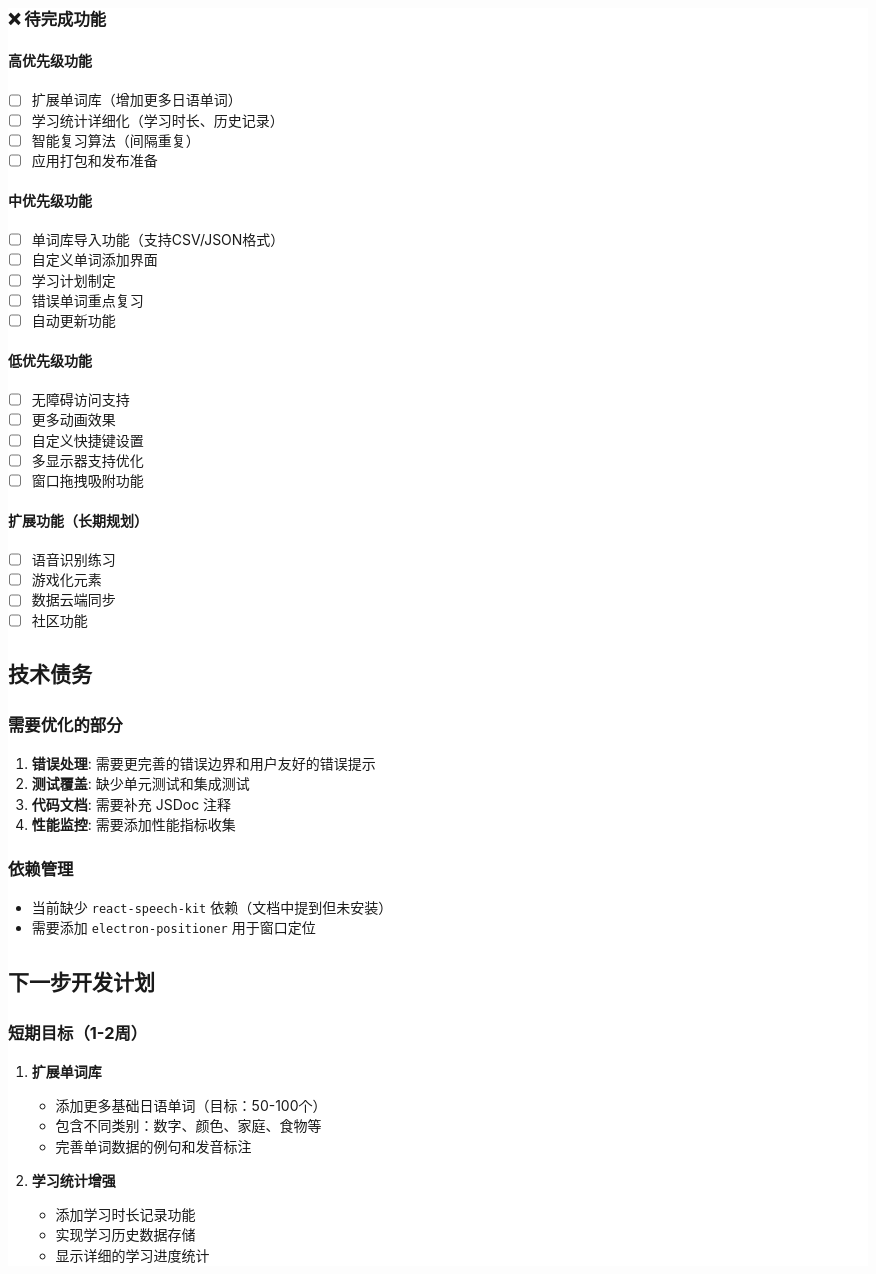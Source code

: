 ### ❌ 待完成功能

#### 高优先级功能
- [ ] 扩展单词库（增加更多日语单词）
- [ ] 学习统计详细化（学习时长、历史记录）
- [ ] 智能复习算法（间隔重复）
- [ ] 应用打包和发布准备

#### 中优先级功能
- [ ] 单词库导入功能（支持CSV/JSON格式）
- [ ] 自定义单词添加界面
- [ ] 学习计划制定
- [ ] 错误单词重点复习
- [ ] 自动更新功能

#### 低优先级功能
- [ ] 无障碍访问支持
- [ ] 更多动画效果
- [ ] 自定义快捷键设置
- [ ] 多显示器支持优化
- [ ] 窗口拖拽吸附功能

#### 扩展功能（长期规划）
- [ ] 语音识别练习
- [ ] 游戏化元素
- [ ] 数据云端同步
- [ ] 社区功能

## 技术债务

### 需要优化的部分
1. **错误处理**: 需要更完善的错误边界和用户友好的错误提示
2. **测试覆盖**: 缺少单元测试和集成测试
3. **代码文档**: 需要补充 JSDoc 注释
4. **性能监控**: 需要添加性能指标收集

### 依赖管理
- 当前缺少 `react-speech-kit` 依赖（文档中提到但未安装）
- 需要添加 `electron-positioner` 用于窗口定位

## 下一步开发计划

### 短期目标（1-2周）
1. **扩展单词库**
   - 添加更多基础日语单词（目标：50-100个）
   - 包含不同类别：数字、颜色、家庭、食物等
   - 完善单词数据的例句和发音标注

2. **学习统计增强**
   - 添加学习时长记录功能
   - 实现学习历史数据存储
   - 显示详细的学习进度统计
